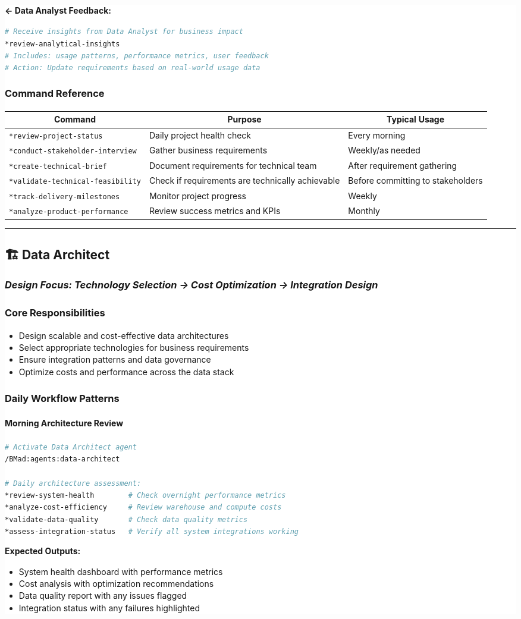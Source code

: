 
**← Data Analyst Feedback:**
```bash
# Receive insights from Data Analyst for business impact
*review-analytical-insights
# Includes: usage patterns, performance metrics, user feedback
# Action: Update requirements based on real-world usage data
```

### Command Reference

| Command | Purpose | Typical Usage |
|---------|---------|---------------|
| `*review-project-status` | Daily project health check | Every morning |
| `*conduct-stakeholder-interview` | Gather business requirements | Weekly/as needed |
| `*create-technical-brief` | Document requirements for technical team | After requirement gathering |
| `*validate-technical-feasibility` | Check if requirements are technically achievable | Before committing to stakeholders |
| `*track-delivery-milestones` | Monitor project progress | Weekly |
| `*analyze-product-performance` | Review success metrics and KPIs | Monthly |

---

## 🏗️ Data Architect  
### *Design Focus: Technology Selection → Cost Optimization → Integration Design*

### Core Responsibilities
- Design scalable and cost-effective data architectures
- Select appropriate technologies for business requirements
- Ensure integration patterns and data governance
- Optimize costs and performance across the data stack

### Daily Workflow Patterns

#### Morning Architecture Review

```bash
# Activate Data Architect agent
/BMad:agents:data-architect

# Daily architecture assessment:
*review-system-health        # Check overnight performance metrics
*analyze-cost-efficiency     # Review warehouse and compute costs
*validate-data-quality       # Check data quality metrics
*assess-integration-status   # Verify all system integrations working
```

**Expected Outputs:**
- System health dashboard with performance metrics
- Cost analysis with optimization recommendations
- Data quality report with any issues flagged
- Integration status with any failures highlighted
